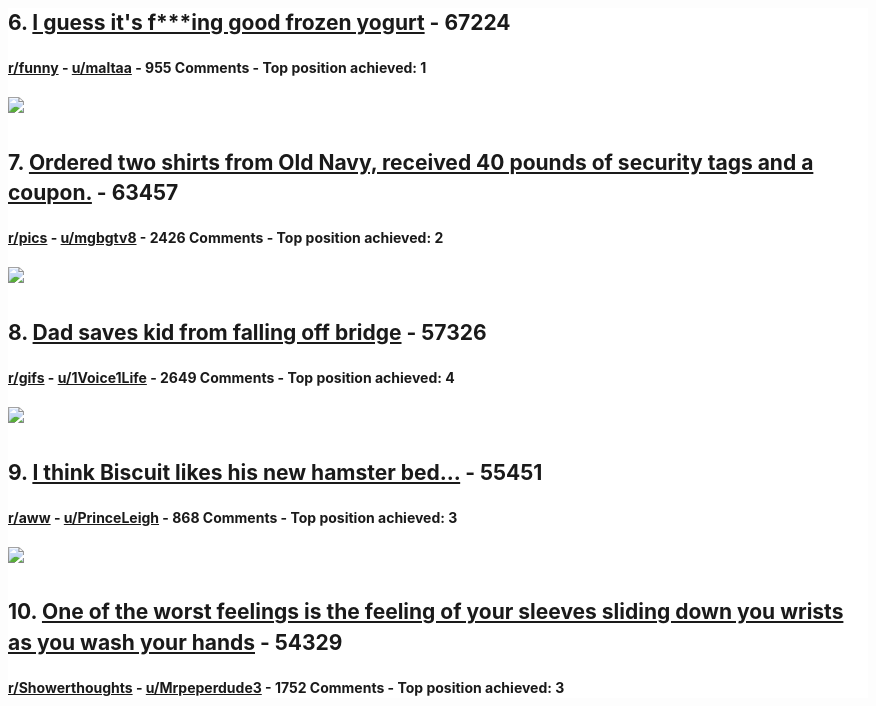 ## 6. [I guess it's f***ing good frozen yogurt](http://reddit.com/r/funny/comments/7bb0pu/i_guess_its_fing_good_frozen_yogurt/) - 67224
#### [r/funny](http://reddit.com/r/funny) - [u/maltaa](http://reddit.com/u/maltaa) - 955 Comments - Top position achieved: 1

<a href="https://i.imgur.com/DqazUKk.gifv"><img src="https://b.thumbs.redditmedia.com/92XeI43WvbHRDlKee1QmEqtNCSbQQ0nd5pqO-GTA1tc.jpg"></img></a>

## 7. [Ordered two shirts from Old Navy, received 40 pounds of security tags and a coupon.](http://reddit.com/r/pics/comments/7bh7zg/ordered_two_shirts_from_old_navy_received_40/) - 63457
#### [r/pics](http://reddit.com/r/pics) - [u/mgbgtv8](http://reddit.com/u/mgbgtv8) - 2426 Comments - Top position achieved: 2

<a href="https://i.redd.it/80x80hgh1nwz.jpg"><img src="https://b.thumbs.redditmedia.com/NADuudktMujO09T55ubw2LqvEhXyw-gaHFUmWDZ1FAY.jpg"></img></a>

## 8. [Dad saves kid from falling off bridge](http://reddit.com/r/gifs/comments/7be5l0/dad_saves_kid_from_falling_off_bridge/) - 57326
#### [r/gifs](http://reddit.com/r/gifs) - [u/1Voice1Life](http://reddit.com/u/1Voice1Life) - 2649 Comments - Top position achieved: 4

<a href="https://i.imgur.com/SjTrfYK.gifv"><img src="https://b.thumbs.redditmedia.com/ZNzsJd7A5m6M1se2IxKQJSk7lvmqvWaYapI0Sj4-2ac.jpg"></img></a>

## 9. [I think Biscuit likes his new hamster bed...](http://reddit.com/r/aww/comments/7bejle/i_think_biscuit_likes_his_new_hamster_bed/) - 55451
#### [r/aww](http://reddit.com/r/aww) - [u/PrinceLeigh](http://reddit.com/u/PrinceLeigh) - 868 Comments - Top position achieved: 3

<a href="https://i.redd.it/1gkwwupr4lwz.jpg"><img src="https://b.thumbs.redditmedia.com/R5ud8hMwRpK6SntwqA4006tNYfGdY1_ylJcJ8HSFASM.jpg"></img></a>

## 10. [One of the worst feelings is the feeling of your sleeves sliding down you wrists as you wash your hands](http://reddit.com/r/Showerthoughts/comments/7bd2lq/one_of_the_worst_feelings_is_the_feeling_of_your/) - 54329
#### [r/Showerthoughts](http://reddit.com/r/Showerthoughts) - [u/Mrpeperdude3](http://reddit.com/u/Mrpeperdude3) - 1752 Comments - Top position achieved: 3
